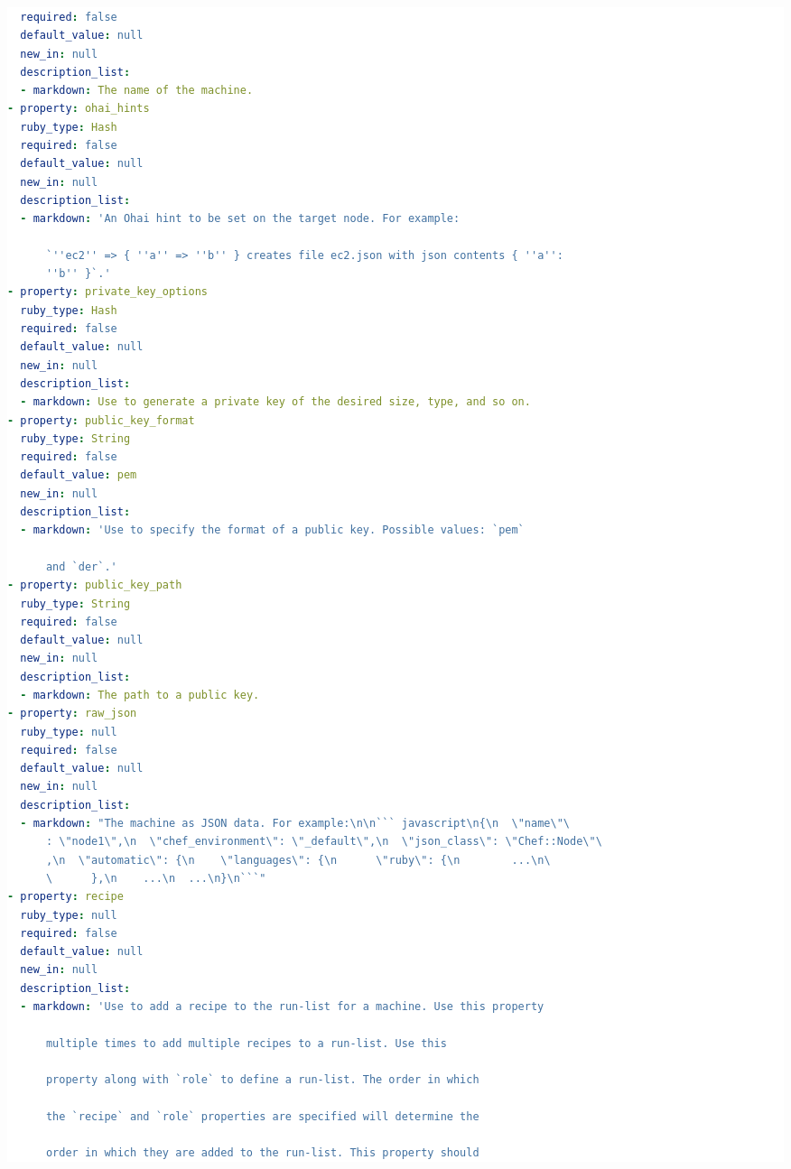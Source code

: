 ```yaml
  required: false
  default_value: null
  new_in: null
  description_list:
  - markdown: The name of the machine.
- property: ohai_hints
  ruby_type: Hash
  required: false
  default_value: null
  new_in: null
  description_list:
  - markdown: 'An Ohai hint to be set on the target node. For example:

      `''ec2'' => { ''a'' => ''b'' } creates file ec2.json with json contents { ''a'':
      ''b'' }`.'
- property: private_key_options
  ruby_type: Hash
  required: false
  default_value: null
  new_in: null
  description_list:
  - markdown: Use to generate a private key of the desired size, type, and so on.
- property: public_key_format
  ruby_type: String
  required: false
  default_value: pem
  new_in: null
  description_list:
  - markdown: 'Use to specify the format of a public key. Possible values: `pem`

      and `der`.'
- property: public_key_path
  ruby_type: String
  required: false
  default_value: null
  new_in: null
  description_list:
  - markdown: The path to a public key.
- property: raw_json
  ruby_type: null
  required: false
  default_value: null
  new_in: null
  description_list:
  - markdown: "The machine as JSON data. For example:\n\n``` javascript\n{\n  \"name\"\
      : \"node1\",\n  \"chef_environment\": \"_default\",\n  \"json_class\": \"Chef::Node\"\
      ,\n  \"automatic\": {\n    \"languages\": {\n      \"ruby\": {\n        ...\n\
      \      },\n    ...\n  ...\n}\n```"
- property: recipe
  ruby_type: null
  required: false
  default_value: null
  new_in: null
  description_list:
  - markdown: 'Use to add a recipe to the run-list for a machine. Use this property

      multiple times to add multiple recipes to a run-list. Use this

      property along with `role` to define a run-list. The order in which

      the `recipe` and `role` properties are specified will determine the

      order in which they are added to the run-list. This property should
```